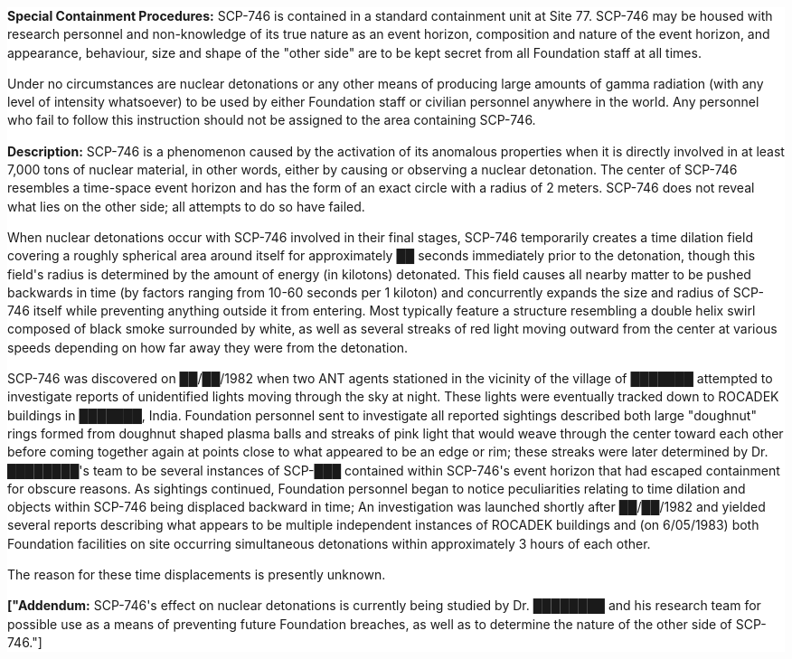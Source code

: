 <p><strong>Special Containment Procedures:</strong> SCP-746 is contained in a standard containment unit at Site 77. SCP-746 may be housed with research personnel and non-knowledge of its true nature as an event horizon, composition and nature of the event horizon, and appearance, behaviour, size and shape of the "other side" are to be kept secret from all Foundation staff at all times.</p><p>Under no circumstances are nuclear detonations or any other means of producing large amounts of gamma radiation (with any level of intensity whatsoever) to be used by either Foundation staff or civilian personnel anywhere in the world. Any personnel who fail to follow this instruction should not be assigned to the area containing SCP-746.</p>
<p><strong>Description:</strong> SCP-746 is a phenomenon caused by the activation of its anomalous properties when it is directly involved in at least 7,000 tons of nuclear material, in other words, either by causing or observing a nuclear detonation. The center of SCP-746 resembles a time-space event horizon and has the form of an exact circle with a radius of 2 meters. SCP-746 does not reveal what lies on the other side; all attempts to do so have failed.</p><p>When nuclear detonations occur with SCP-746 involved in their final stages, SCP-746 temporarily creates a time dilation field covering a roughly spherical area around itself for approximately ██ seconds immediately prior to the detonation, though this field's radius is determined by the amount of energy (in kilotons) detonated. This field causes all nearby matter to be pushed backwards in time (by factors ranging from 10-60 seconds per 1 kiloton) and concurrently expands the size and radius of SCP-746 itself while preventing anything outside it from entering. Most typically feature a structure resembling a double helix swirl composed of black smoke surrounded by white, as well as several streaks of red light moving outward from the center at various speeds depending on how far away they were from the detonation.</p><p>SCP-746 was discovered on ██/██/1982 when two ANT agents stationed in the vicinity of the village of ███████ attempted to investigate reports of unidentified lights moving through the sky at night. These lights were eventually tracked down to ROCADEK buildings in ███████, India. Foundation personnel sent to investigate all reported sightings described both large "doughnut" rings formed from doughnut shaped plasma balls and streaks of pink light that would weave through the center toward each other before coming together again at points close to what appeared to be an edge or rim; these streaks were later determined by Dr. ████████'s team to be several instances of SCP-███ contained within SCP-746's event horizon that had escaped containment for obscure reasons. As sightings continued, Foundation personnel began to notice peculiarities relating to time dilation and objects within SCP-746 being displaced backward in time; An investigation was launched shortly after ██/██/1982 and yielded several reports describing what appears to be multiple independent instances of ROCADEK buildings and (on 6/05/1983) both Foundation facilities on site occurring simultaneous detonations within approximately 3 hours of each other.</p><p>The reason for these time displacements is presently unknown.</p>
<p> <strong>["Addendum:</strong> SCP-746's effect on nuclear detonations is currently being studied by Dr. ████████ and his research team for possible use as a means of preventing future Foundation breaches, as well as to determine the nature of the other side of SCP-746."]</p>

<div class="footer-wikiwalk-nav">
<div style="text-align: center;">
</div>
</div>
</div>
</div>
</div>